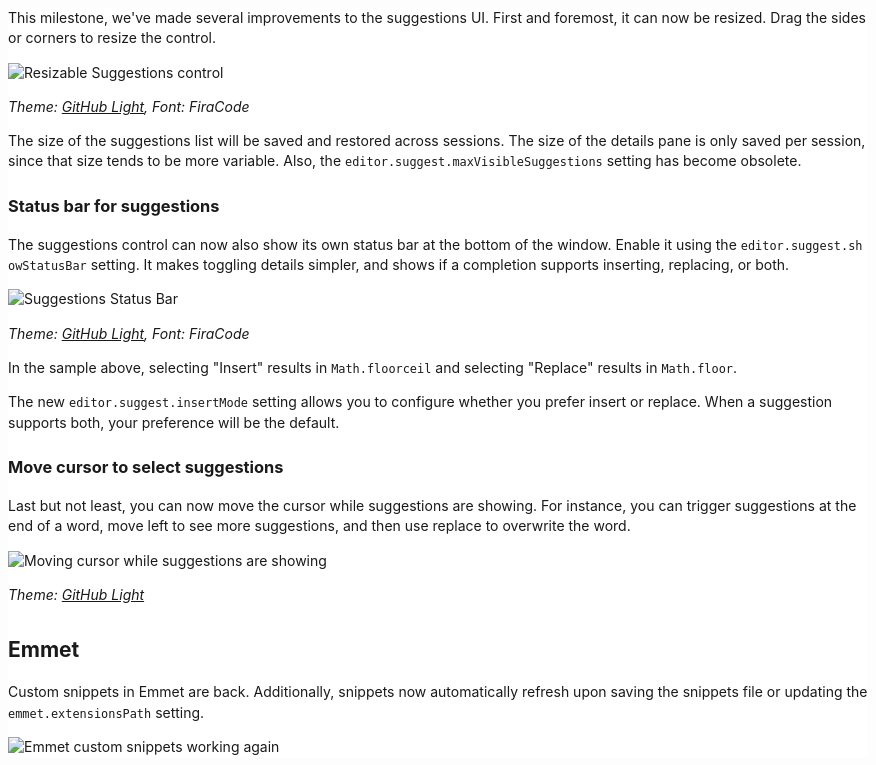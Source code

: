 This milestone, we've made several improvements to the suggestions UI. First and
foremost, it can now be resized. Drag the sides or corners to resize the
control.

![Resizable Suggestions control](images/1_51/suggest-drag.gif)

_Theme:
[GitHub Light](https://marketplace.visualstudio.com/items?itemName=github.github-vscode-theme),
Font: FiraCode_

The size of the suggestions list will be saved and restored across sessions. The
size of the details pane is only saved per session, since that size tends to be
more variable. Also, the `editor.suggest.maxVisibleSuggestions` setting has
become obsolete.

### Status bar for suggestions

The suggestions control can now also show its own status bar at the bottom of
the window. Enable it using the `editor.suggest.showStatusBar` setting. It makes
toggling details simpler, and shows if a completion supports inserting,
replacing, or both.

![Suggestions Status Bar](images/1_51/suggest-status.png)

_Theme:
[GitHub Light](https://marketplace.visualstudio.com/items?itemName=github.github-vscode-theme),
Font: FiraCode_

In the sample above, selecting "Insert" results in `Math.floorceil` and
selecting "Replace" results in `Math.floor`.

The new `editor.suggest.insertMode` setting allows you to configure whether you
prefer insert or replace. When a suggestion supports both, your preference will
be the default.

### Move cursor to select suggestions

Last but not least, you can now move the cursor while suggestions are showing.
For instance, you can trigger suggestions at the end of a word, move left to see
more suggestions, and then use replace to overwrite the word.

![Moving cursor while suggestions are showing](images/1_51/suggest-left.gif)

_Theme:
[GitHub Light](https://marketplace.visualstudio.com/items?itemName=github.github-vscode-theme)_

## Emmet

Custom snippets in Emmet are back. Additionally, snippets now automatically
refresh upon saving the snippets file or updating the `emmet.extensionsPath`
setting.

![Emmet custom snippets working again](images/1_51/emmet-custom-snippets.gif)
